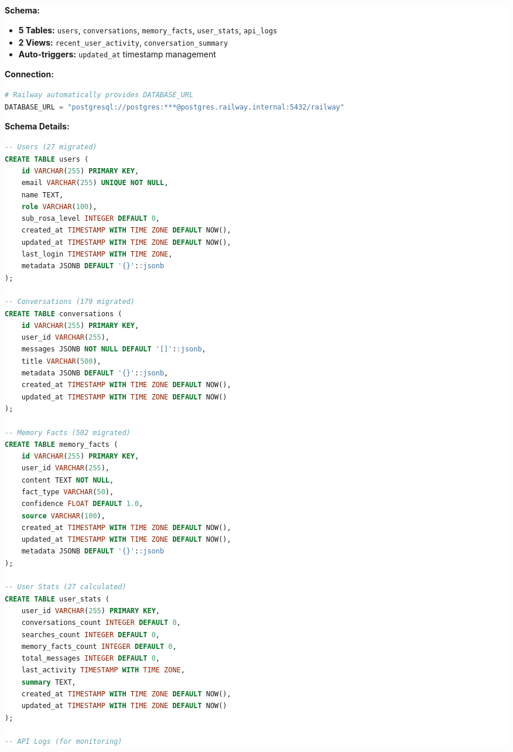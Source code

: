 **Schema:**
- **5 Tables:** `users`, `conversations`, `memory_facts`, `user_stats`, `api_logs`
- **2 Views:** `recent_user_activity`, `conversation_summary`
- **Auto-triggers:** `updated_at` timestamp management

**Connection:**
```python
# Railway automatically provides DATABASE_URL
DATABASE_URL = "postgresql://postgres:***@postgres.railway.internal:5432/railway"
```

**Schema Details:**

```sql
-- Users (27 migrated)
CREATE TABLE users (
    id VARCHAR(255) PRIMARY KEY,
    email VARCHAR(255) UNIQUE NOT NULL,
    name TEXT,
    role VARCHAR(100),
    sub_rosa_level INTEGER DEFAULT 0,
    created_at TIMESTAMP WITH TIME ZONE DEFAULT NOW(),
    updated_at TIMESTAMP WITH TIME ZONE DEFAULT NOW(),
    last_login TIMESTAMP WITH TIME ZONE,
    metadata JSONB DEFAULT '{}'::jsonb
);

-- Conversations (179 migrated)
CREATE TABLE conversations (
    id VARCHAR(255) PRIMARY KEY,
    user_id VARCHAR(255),
    messages JSONB NOT NULL DEFAULT '[]'::jsonb,
    title VARCHAR(500),
    metadata JSONB DEFAULT '{}'::jsonb,
    created_at TIMESTAMP WITH TIME ZONE DEFAULT NOW(),
    updated_at TIMESTAMP WITH TIME ZONE DEFAULT NOW()
);

-- Memory Facts (502 migrated)
CREATE TABLE memory_facts (
    id VARCHAR(255) PRIMARY KEY,
    user_id VARCHAR(255),
    content TEXT NOT NULL,
    fact_type VARCHAR(50),
    confidence FLOAT DEFAULT 1.0,
    source VARCHAR(100),
    created_at TIMESTAMP WITH TIME ZONE DEFAULT NOW(),
    updated_at TIMESTAMP WITH TIME ZONE DEFAULT NOW(),
    metadata JSONB DEFAULT '{}'::jsonb
);

-- User Stats (27 calculated)
CREATE TABLE user_stats (
    user_id VARCHAR(255) PRIMARY KEY,
    conversations_count INTEGER DEFAULT 0,
    searches_count INTEGER DEFAULT 0,
    memory_facts_count INTEGER DEFAULT 0,
    total_messages INTEGER DEFAULT 0,
    last_activity TIMESTAMP WITH TIME ZONE,
    summary TEXT,
    created_at TIMESTAMP WITH TIME ZONE DEFAULT NOW(),
    updated_at TIMESTAMP WITH TIME ZONE DEFAULT NOW()
);

-- API Logs (for monitoring)
```